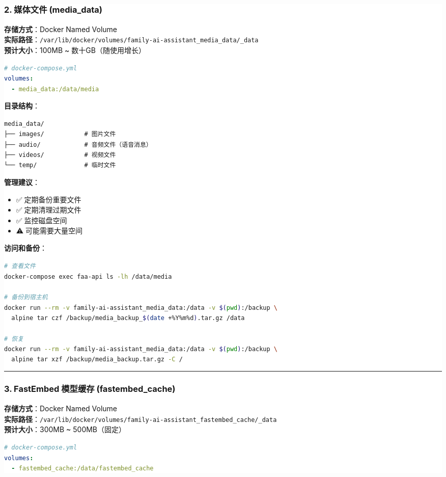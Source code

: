 
### 2. 媒体文件 (media_data)

**存储方式**：Docker Named Volume  
**实际路径**：`/var/lib/docker/volumes/family-ai-assistant_media_data/_data`  
**预计大小**：100MB ~ 数十GB（随使用增长）

```yaml
# docker-compose.yml
volumes:
  - media_data:/data/media
```

**目录结构**：
```
media_data/
├── images/           # 图片文件
├── audio/            # 音频文件（语音消息）
├── videos/           # 视频文件
└── temp/             # 临时文件
```

**管理建议**：
- ✅ 定期备份重要文件
- ✅ 定期清理过期文件
- ✅ 监控磁盘空间
- ⚠️ 可能需要大量空间

**访问和备份**：
```bash
# 查看文件
docker-compose exec faa-api ls -lh /data/media

# 备份到宿主机
docker run --rm -v family-ai-assistant_media_data:/data -v $(pwd):/backup \
  alpine tar czf /backup/media_backup_$(date +%Y%m%d).tar.gz /data

# 恢复
docker run --rm -v family-ai-assistant_media_data:/data -v $(pwd):/backup \
  alpine tar xzf /backup/media_backup.tar.gz -C /
```

---

### 3. FastEmbed 模型缓存 (fastembed_cache)

**存储方式**：Docker Named Volume  
**实际路径**：`/var/lib/docker/volumes/family-ai-assistant_fastembed_cache/_data`  
**预计大小**：300MB ~ 500MB（固定）

```yaml
# docker-compose.yml
volumes:
  - fastembed_cache:/data/fastembed_cache
```
